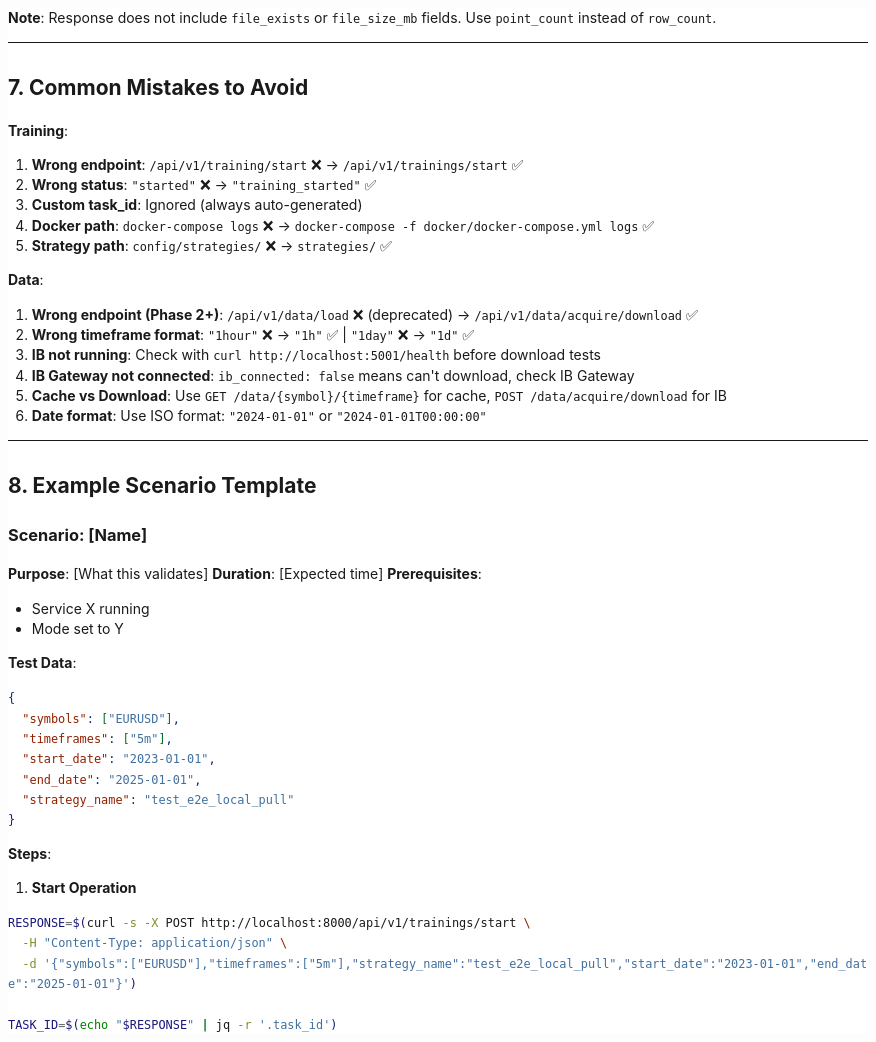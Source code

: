 **Note**: Response does not include `file_exists` or `file_size_mb` fields. Use `point_count` instead of `row_count`.

---

## 7. Common Mistakes to Avoid

**Training**:
1. **Wrong endpoint**: `/api/v1/training/start` ❌ → `/api/v1/trainings/start` ✅
2. **Wrong status**: `"started"` ❌ → `"training_started"` ✅
3. **Custom task_id**: Ignored (always auto-generated)
4. **Docker path**: `docker-compose logs` ❌ → `docker-compose -f docker/docker-compose.yml logs` ✅
5. **Strategy path**: `config/strategies/` ❌ → `strategies/` ✅

**Data**:
1. **Wrong endpoint (Phase 2+)**: `/api/v1/data/load` ❌ (deprecated) → `/api/v1/data/acquire/download` ✅
2. **Wrong timeframe format**: `"1hour"` ❌ → `"1h"` ✅ | `"1day"` ❌ → `"1d"` ✅
3. **IB not running**: Check with `curl http://localhost:5001/health` before download tests
4. **IB Gateway not connected**: `ib_connected: false` means can't download, check IB Gateway
5. **Cache vs Download**: Use `GET /data/{symbol}/{timeframe}` for cache, `POST /data/acquire/download` for IB
6. **Date format**: Use ISO format: `"2024-01-01"` or `"2024-01-01T00:00:00"`

---

## 8. Example Scenario Template

### Scenario: [Name]

**Purpose**: [What this validates]
**Duration**: [Expected time]
**Prerequisites**:
- Service X running
- Mode set to Y

**Test Data**:
```json
{
  "symbols": ["EURUSD"],
  "timeframes": ["5m"],
  "start_date": "2023-01-01",
  "end_date": "2025-01-01",
  "strategy_name": "test_e2e_local_pull"
}
```

**Steps**:

1. **Start Operation**
```bash
RESPONSE=$(curl -s -X POST http://localhost:8000/api/v1/trainings/start \
  -H "Content-Type: application/json" \
  -d '{"symbols":["EURUSD"],"timeframes":["5m"],"strategy_name":"test_e2e_local_pull","start_date":"2023-01-01","end_date":"2025-01-01"}')

TASK_ID=$(echo "$RESPONSE" | jq -r '.task_id')
```

